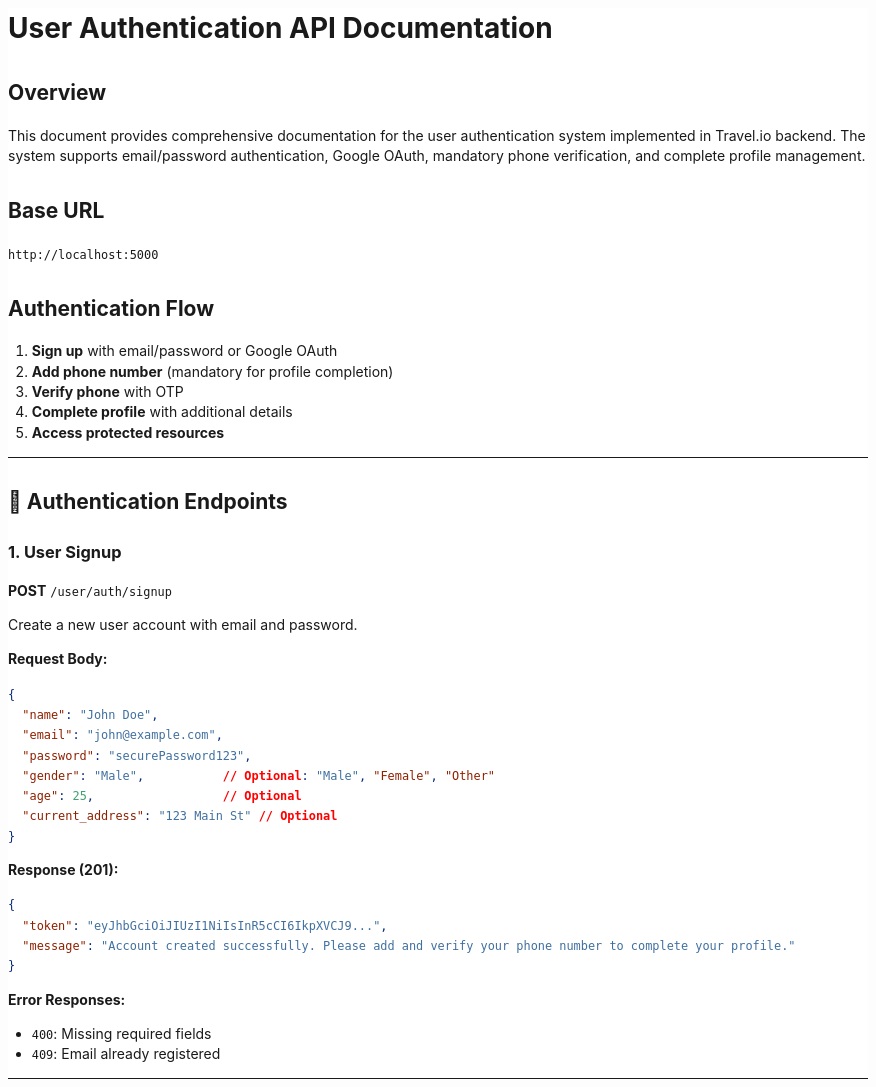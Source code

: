 # User Authentication API Documentation

## Overview
This document provides comprehensive documentation for the user authentication system implemented in Travel.io backend. The system supports email/password authentication, Google OAuth, mandatory phone verification, and complete profile management.

## Base URL
```
http://localhost:5000
```

## Authentication Flow
1. **Sign up** with email/password or Google OAuth
2. **Add phone number** (mandatory for profile completion)
3. **Verify phone** with OTP
4. **Complete profile** with additional details
5. **Access protected resources**

---

## 🔐 Authentication Endpoints

### 1. User Signup
**POST** `/user/auth/signup`

Create a new user account with email and password.

**Request Body:**
```json
{
  "name": "John Doe",
  "email": "john@example.com",
  "password": "securePassword123",
  "gender": "Male",           // Optional: "Male", "Female", "Other"
  "age": 25,                  // Optional
  "current_address": "123 Main St" // Optional
}
```

**Response (201):**
```json
{
  "token": "eyJhbGciOiJIUzI1NiIsInR5cCI6IkpXVCJ9...",
  "message": "Account created successfully. Please add and verify your phone number to complete your profile."
}
```

**Error Responses:**
- `400`: Missing required fields
- `409`: Email already registered

---